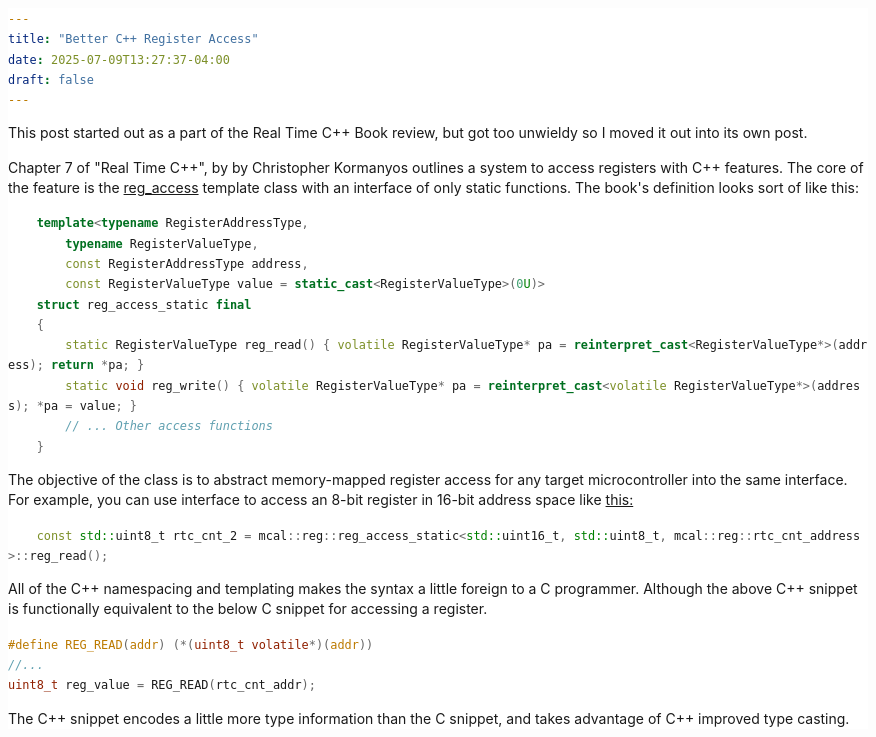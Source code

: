 ```yaml
---
title: "Better C++ Register Access"
date: 2025-07-09T13:27:37-04:00
draft: false
---
```



This post started out as a part of the Real Time C++ Book review, but got
too unwieldy so I moved it out into its own post.

Chapter 7 of "Real Time C++", by by Christopher Kormanyos outlines a system to
access registers with C++ features.
The core of the feature is the
[reg_access](https://github.com/ckormanyos/real-time-cpp/blob/master/ref_app/src/mcal/mcal_reg_access_static.h#L20-L24)
template class with an interface of only static functions. The book's
definition looks sort of like this:
```C++
	template<typename RegisterAddressType,
		typename RegisterValueType,
		const RegisterAddressType address,
		const RegisterValueType value = static_cast<RegisterValueType>(0U)>
	struct reg_access_static final
	{
		static RegisterValueType reg_read() { volatile RegisterValueType* pa = reinterpret_cast<RegisterValueType*>(address); return *pa; }
		static void reg_write() { volatile RegisterValueType* pa = reinterpret_cast<volatile RegisterValueType*>(address); *pa = value; }
		// ... Other access functions
	}
```
The objective of the class is to abstract memory-mapped register access for any target microcontroller into the same interface.
For example, you can use interface to access an 8-bit register in 16-bit address space like [this:](https://github.com/ckormanyos/real-time-cpp/blob/master/ref_app/src/mcal/atmega4809/mcal_gpt.cpp#L142)
```C++
	const std::uint8_t rtc_cnt_2 = mcal::reg::reg_access_static<std::uint16_t, std::uint8_t, mcal::reg::rtc_cnt_address>::reg_read();
```

All of the C++ namespacing and templating makes the syntax a little foreign to a C programmer.
Although the above C++ snippet is functionally equivalent to the below C snippet for accessing a register.

```C
#define REG_READ(addr) (*(uint8_t volatile*)(addr))
//...
uint8_t reg_value = REG_READ(rtc_cnt_addr);
```
The C++ snippet encodes a little more type information than the C snippet, and takes advantage of
C++ improved type casting.
